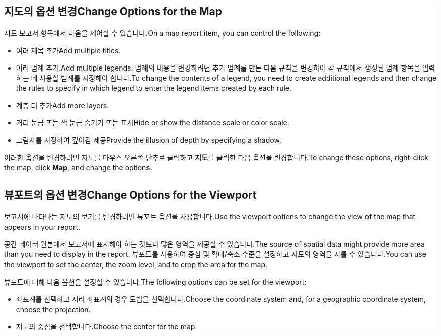 ##  <a name="change-options-for-the-map"></a><a name="Map"></a> <span data-ttu-id="6247e-120">지도의 옵션 변경</span><span class="sxs-lookup"><span data-stu-id="6247e-120">Change Options for the Map</span></span>  
 <span data-ttu-id="6247e-121">지도 보고서 항목에서 다음을 제어할 수 있습니다.</span><span class="sxs-lookup"><span data-stu-id="6247e-121">On a map report item, you can control the following:</span></span>  
  
-   <span data-ttu-id="6247e-122">여러 제목 추가</span><span class="sxs-lookup"><span data-stu-id="6247e-122">Add multiple titles.</span></span>  
  
-   <span data-ttu-id="6247e-123">여러 범례 추가.</span><span class="sxs-lookup"><span data-stu-id="6247e-123">Add multiple legends.</span></span> <span data-ttu-id="6247e-124">범례의 내용을 변경하려면 추가 범례를 만든 다음 규칙을 변경하여 각 규칙에서 생성된 범례 항목을 입력하는 데 사용할 범례를 지정해야 합니다.</span><span class="sxs-lookup"><span data-stu-id="6247e-124">To change the contents of a legend, you need to create additional legends and then change the rules to specify in which legend to enter the legend items created by each rule.</span></span>  
  
-   <span data-ttu-id="6247e-125">계층 더 추가</span><span class="sxs-lookup"><span data-stu-id="6247e-125">Add more layers.</span></span>  
  
-   <span data-ttu-id="6247e-126">거리 눈금 또는 색 눈금 숨기기 또는 표시</span><span class="sxs-lookup"><span data-stu-id="6247e-126">Hide or show the distance scale or color scale.</span></span>  
  
-   <span data-ttu-id="6247e-127">그림자를 지정하여 깊이감 제공</span><span class="sxs-lookup"><span data-stu-id="6247e-127">Provide the illusion of depth by specifying a shadow.</span></span>  
  
 <span data-ttu-id="6247e-128">이러한 옵션을 변경하려면 지도를 마우스 오른쪽 단추로 클릭하고 **지도**를 클릭한 다음 옵션을 변경합니다.</span><span class="sxs-lookup"><span data-stu-id="6247e-128">To change these options, right-click the map, click **Map**, and change the options.</span></span>  
  
 
  
##  <a name="change-options-for-the-viewport"></a><a name="Viewport"></a> <span data-ttu-id="6247e-129">뷰포트의 옵션 변경</span><span class="sxs-lookup"><span data-stu-id="6247e-129">Change Options for the Viewport</span></span>  
 <span data-ttu-id="6247e-130">보고서에 나타나는 지도의 보기를 변경하려면 뷰포트 옵션을 사용합니다.</span><span class="sxs-lookup"><span data-stu-id="6247e-130">Use the viewport options to change the view of the map that appears in your report.</span></span>  
  
 <span data-ttu-id="6247e-131">공간 데이터 원본에서 보고서에 표시해야 하는 것보다 많은 영역을 제공할 수 있습니다.</span><span class="sxs-lookup"><span data-stu-id="6247e-131">The source of spatial data might provide more area than you need to display in the report.</span></span> <span data-ttu-id="6247e-132">뷰포트를 사용하여 중심 및 확대/축소 수준을 설정하고 지도의 영역을 자를 수 있습니다.</span><span class="sxs-lookup"><span data-stu-id="6247e-132">You can use the viewport to set the center, the zoom level, and to crop the area for the map.</span></span>  
  
 <span data-ttu-id="6247e-133">뷰포트에 대해 다음 옵션을 설정할 수 있습니다.</span><span class="sxs-lookup"><span data-stu-id="6247e-133">The following options can be set for the viewport:</span></span>  
  
-   <span data-ttu-id="6247e-134">좌표계를 선택하고 지리 좌표계의 경우 도법을 선택합니다.</span><span class="sxs-lookup"><span data-stu-id="6247e-134">Choose the coordinate system and, for a geographic coordinate system, choose the projection.</span></span>  
  
-   <span data-ttu-id="6247e-135">지도의 중심을 선택합니다.</span><span class="sxs-lookup"><span data-stu-id="6247e-135">Choose the center for the map.</span></span>  
  